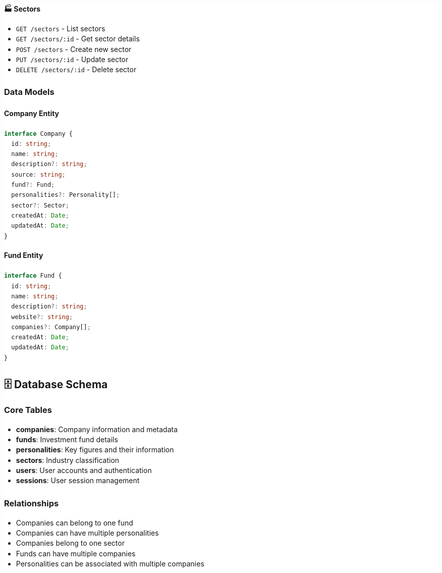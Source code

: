 #### 🏭 Sectors
- `GET /sectors` - List sectors
- `GET /sectors/:id` - Get sector details
- `POST /sectors` - Create new sector
- `PUT /sectors/:id` - Update sector
- `DELETE /sectors/:id` - Delete sector

### Data Models

#### Company Entity
```typescript
interface Company {
  id: string;
  name: string;
  description?: string;
  source: string;
  fund?: Fund;
  personalities?: Personality[];
  sector?: Sector;
  createdAt: Date;
  updatedAt: Date;
}
```

#### Fund Entity
```typescript
interface Fund {
  id: string;
  name: string;
  description?: string;
  website?: string;
  companies?: Company[];
  createdAt: Date;
  updatedAt: Date;
}
```

## 🗄️ Database Schema

### Core Tables
- **companies**: Company information and metadata
- **funds**: Investment fund details
- **personalities**: Key figures and their information
- **sectors**: Industry classification
- **users**: User accounts and authentication
- **sessions**: User session management

### Relationships
- Companies can belong to one fund
- Companies can have multiple personalities
- Companies belong to one sector
- Funds can have multiple companies
- Personalities can be associated with multiple companies
